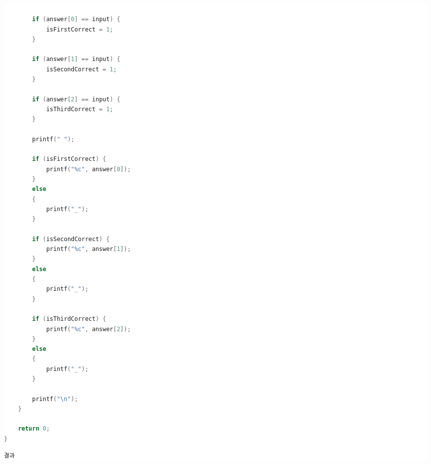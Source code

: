 ```cpp

        if (answer[0] == input) {
            isFirstCorrect = 1;
        }

        if (answer[1] == input) {
            isSecondCorrect = 1;
        }

        if (answer[2] == input) {
            isThirdCorrect = 1;
        }

        printf(" ");

        if (isFirstCorrect) {
            printf("%c", answer[0]);
        }
        else
        {
            printf("_");
        }

        if (isSecondCorrect) {
            printf("%c", answer[1]);
        }
        else
        {
            printf("_");
        }

        if (isThirdCorrect) {
            printf("%c", answer[2]);
        }
        else
        {
            printf("_");
        }

        printf("\n");
    }

    return 0;
}

```

`결과`